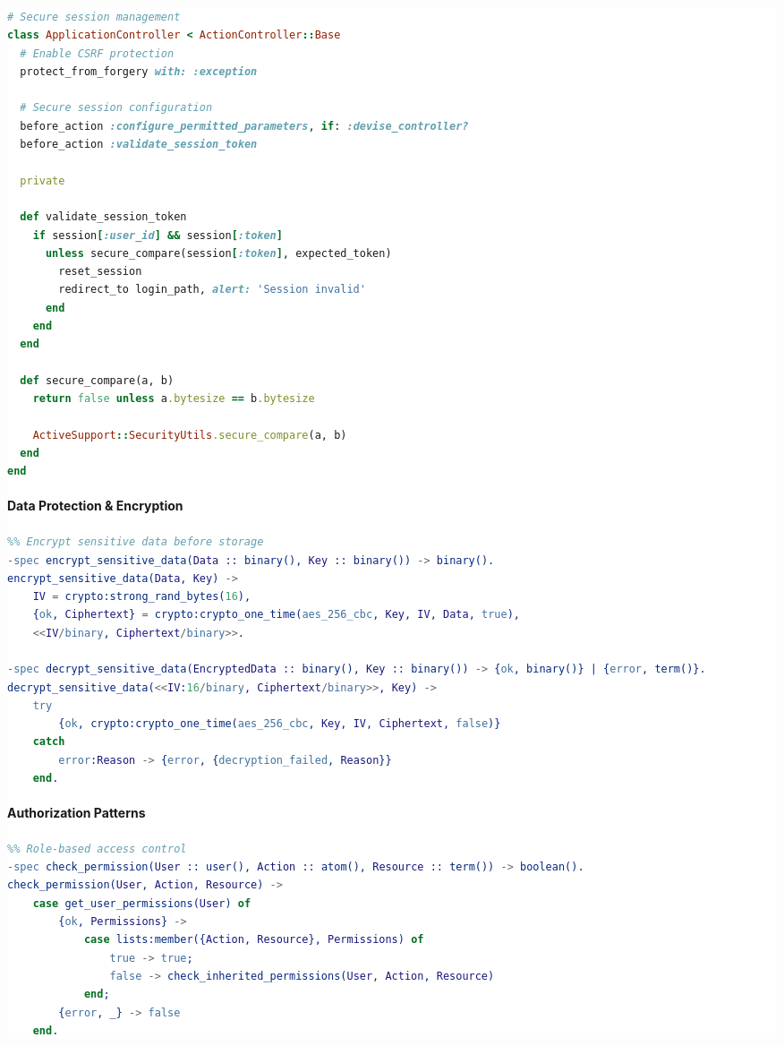 ```ruby
# Secure session management
class ApplicationController < ActionController::Base
  # Enable CSRF protection
  protect_from_forgery with: :exception
  
  # Secure session configuration
  before_action :configure_permitted_parameters, if: :devise_controller?
  before_action :validate_session_token
  
  private
  
  def validate_session_token
    if session[:user_id] && session[:token]
      unless secure_compare(session[:token], expected_token)
        reset_session
        redirect_to login_path, alert: 'Session invalid'
      end
    end
  end
  
  def secure_compare(a, b)
    return false unless a.bytesize == b.bytesize
    
    ActiveSupport::SecurityUtils.secure_compare(a, b)
  end
end
```

#### Data Protection & Encryption
```erlang
%% Encrypt sensitive data before storage
-spec encrypt_sensitive_data(Data :: binary(), Key :: binary()) -> binary().
encrypt_sensitive_data(Data, Key) ->
    IV = crypto:strong_rand_bytes(16),
    {ok, Ciphertext} = crypto:crypto_one_time(aes_256_cbc, Key, IV, Data, true),
    <<IV/binary, Ciphertext/binary>>.

-spec decrypt_sensitive_data(EncryptedData :: binary(), Key :: binary()) -> {ok, binary()} | {error, term()}.
decrypt_sensitive_data(<<IV:16/binary, Ciphertext/binary>>, Key) ->
    try
        {ok, crypto:crypto_one_time(aes_256_cbc, Key, IV, Ciphertext, false)}
    catch
        error:Reason -> {error, {decryption_failed, Reason}}
    end.
```

#### Authorization Patterns
```erlang
%% Role-based access control
-spec check_permission(User :: user(), Action :: atom(), Resource :: term()) -> boolean().
check_permission(User, Action, Resource) ->
    case get_user_permissions(User) of
        {ok, Permissions} ->
            case lists:member({Action, Resource}, Permissions) of
                true -> true;
                false -> check_inherited_permissions(User, Action, Resource)
            end;
        {error, _} -> false
    end.
```
